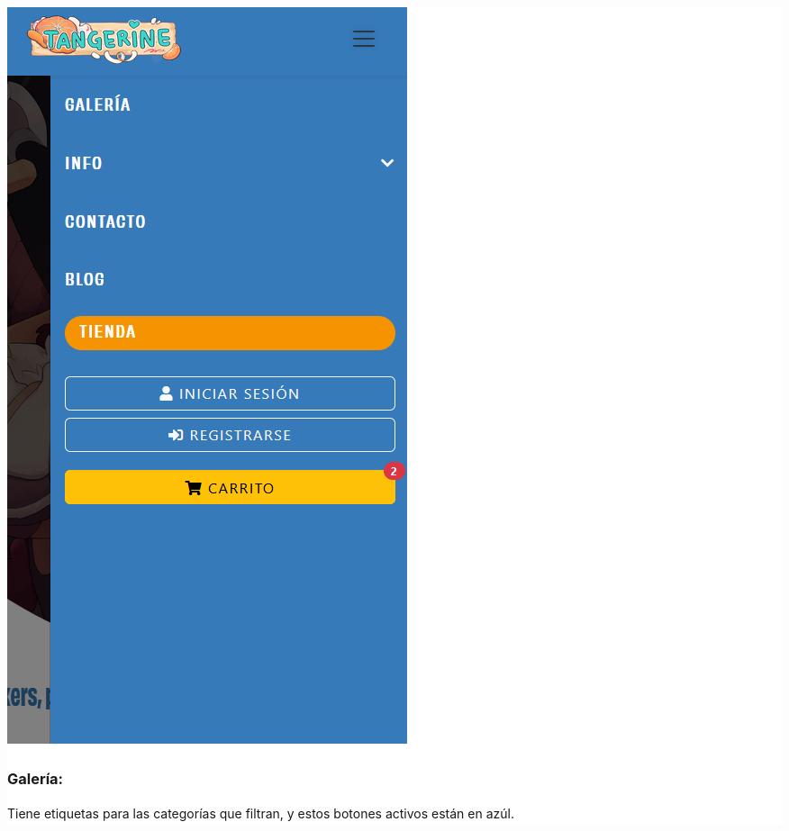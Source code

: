 ![image.png](assets/images/image%207.png)

### Galería:

Tiene etiquetas para las categorías que filtran, y estos botones activos están en azúl.

